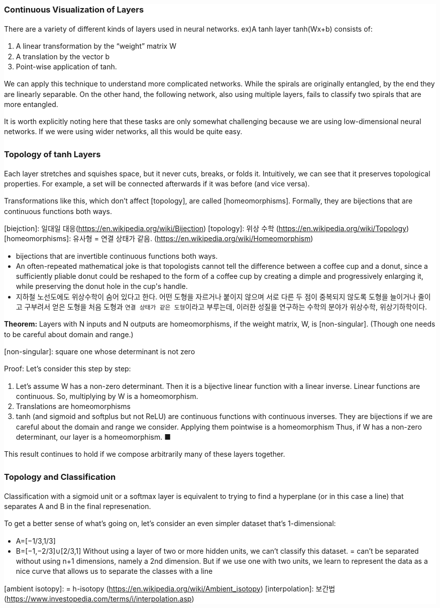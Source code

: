 ### **Continuous Visualization of Layers**

There are a variety of different kinds of layers used in neural networks.
ex)A tanh layer tanh(Wx+b) consists of:

1. A linear transformation by the “weight” matrix W
2. A translation by the vector b
3. Point-wise application of tanh.

We can apply this technique to understand more complicated networks. While the spirals are originally entangled, by the end they are linearly separable. On the other hand, the following network, also using multiple layers, fails to classify two spirals that are more entangled.

It is worth explicitly noting here that these tasks are only somewhat challenging because we are using low-dimensional neural networks. If we were using wider networks, all this would be quite easy.

### **Topology of tanh Layers**

Each layer stretches and squishes space, but it never cuts, breaks, or folds it. Intuitively, we can see that it preserves topological properties. For example, a set will be connected afterwards if it was before (and vice versa).

Transformations like this, which don’t affect [topology], are called [homeomorphisms]. Formally, they are bijections that are continuous functions both ways.

[biejction]: 일대일 대응(https://en.wikipedia.org/wiki/Bijection)
[topology]: 위상 수학 (https://en.wikipedia.org/wiki/Topology)
[homeomorphisms]:  유사형 = 연결 상태가 같음. (https://en.wikipedia.org/wiki/Homeomorphism)
  - bijections that are invertible continuous functions both ways.
  - An often-repeated mathematical joke is that topologists cannot tell the difference between a coffee cup and a donut, since a sufficiently pliable donut could be reshaped to the form of a coffee cup by creating a dimple and progressively enlarging it, while preserving the donut hole in the cup's handle.
  - 지하철 노선도에도 위상수학이 숨어 있다고 한다. 어떤 도형을 자르거나 붙이지 않으며 서로 다른 두 점이 중복되지 않도록 도형을 늘이거나 줄이고 구부려서 얻은 도형을 처음 도형과 `연결 상태가 같은 도형`이라고 부루는데, 이러한 성질을 연구하는 수학의 분야가 위상수학, 위상기하학이다.

**Theorem:** Layers with N inputs and N outputs are homeomorphisms, if the weight matrix, W, is [non-singular]. (Though one needs to be careful about domain and range.)

[non-singular]: square one whose determinant is not zero

Proof: Let’s consider this step by step:

1. Let’s assume W has a non-zero determinant. Then it is a bijective linear function with a linear inverse. Linear functions are continuous. So, multiplying by W is a homeomorphism.
2. Translations are homeomorphisms
3. tanh (and sigmoid and softplus but not ReLU) are continuous functions with continuous inverses. They are bijections if we are careful about the domain and range we consider. Applying them pointwise is a homeomorphism
Thus, if W has a non-zero determinant, our layer is a homeomorphism. ■

This result continues to hold if we compose arbitrarily many of these layers together.

### **Topology and Classification**

Classification with a sigmoid unit or a softmax layer is equivalent to trying to find a hyperplane (or in this case a line) that separates A and B in the final represenation.

To get a better sense of what’s going on, let’s consider an even simpler dataset that’s 1-dimensional:
  - A=[−1/3,1/3]
  - B=[−1,−2/3]∪[2/3,1]
 Without using a layer of two or more hidden units, we can’t classify this dataset.
 = can’t be separated without using n+1 dimensions, namely a 2nd dimension.
But if we use one with two units, we learn to represent the data as a nice curve that allows us to separate the classes with a line


[manifold]: (https://en.wikipedia.org/wiki/Manifold)
[ambient isotopy]: = h-isotopy (https://en.wikipedia.org/wiki/Ambient_isotopy)
[interpolation]: 보간법 (https://www.investopedia.com/terms/i/interpolation.asp)